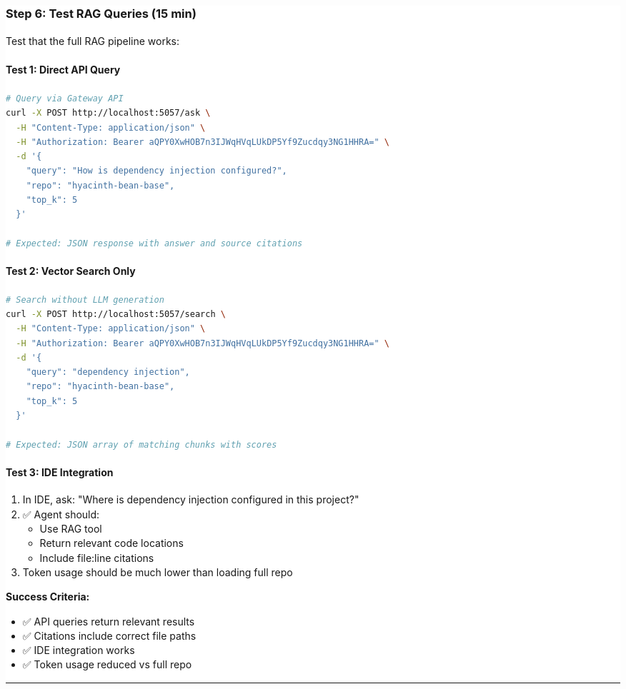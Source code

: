 
### Step 6: Test RAG Queries (15 min)

Test that the full RAG pipeline works:

#### Test 1: Direct API Query

```bash
# Query via Gateway API
curl -X POST http://localhost:5057/ask \
  -H "Content-Type: application/json" \
  -H "Authorization: Bearer aQPY0XwHOB7n3IJWqHVqLUkDP5Yf9Zucdqy3NG1HHRA=" \
  -d '{
    "query": "How is dependency injection configured?",
    "repo": "hyacinth-bean-base",
    "top_k": 5
  }'

# Expected: JSON response with answer and source citations
```

#### Test 2: Vector Search Only

```bash
# Search without LLM generation
curl -X POST http://localhost:5057/search \
  -H "Content-Type: application/json" \
  -H "Authorization: Bearer aQPY0XwHOB7n3IJWqHVqLUkDP5Yf9Zucdqy3NG1HHRA=" \
  -d '{
    "query": "dependency injection",
    "repo": "hyacinth-bean-base",
    "top_k": 5
  }'

# Expected: JSON array of matching chunks with scores
```

#### Test 3: IDE Integration

1. In IDE, ask: "Where is dependency injection configured in this project?"
2. ✅ Agent should:
   - Use RAG tool
   - Return relevant code locations
   - Include file:line citations
3. Token usage should be much lower than loading full repo

**Success Criteria:**

- ✅ API queries return relevant results
- ✅ Citations include correct file paths
- ✅ IDE integration works
- ✅ Token usage reduced vs full repo

---
